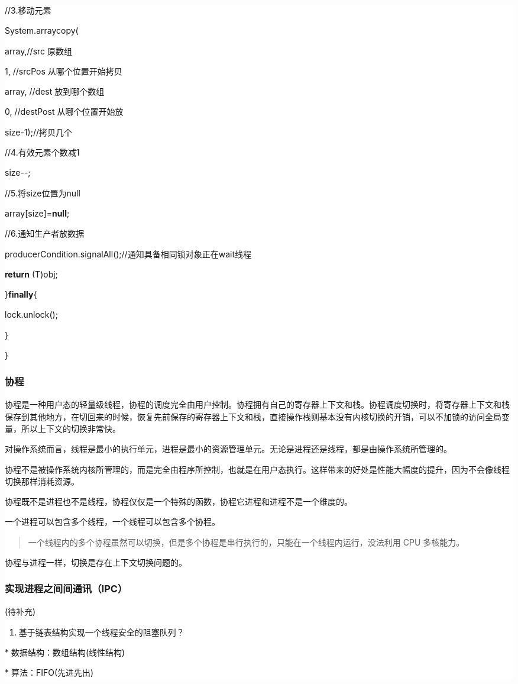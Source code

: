 //3.移动元素

System.arraycopy(

array,//src 原数组

1, //srcPos 从哪个位置开始拷贝

array, //dest 放到哪个数组

0, //destPost 从哪个位置开始放

size-1);//拷贝几个

//4.有效元素个数减1

size\--;

//5.将size位置为null

array\[size\]=**null**;

//6.通知生产者放数据

producerCondition.signalAll();//通知具备相同锁对象正在wait线程

**return** (T)obj;

}**finally**{

lock.unlock();

}

}

### 协程

协程是一种用户态的轻量级线程，协程的调度完全由用户控制。协程拥有自己的寄存器上下文和栈。协程调度切换时，将寄存器上下文和栈保存到其他地方，在切回来的时候，恢复先前保存的寄存器上下文和栈，直接操作栈则基本没有内核切换的开销，可以不加锁的访问全局变量，所以上下文的切换非常快。

对操作系统而言，线程是最小的执行单元，进程是最小的资源管理单元。无论是进程还是线程，都是由操作系统所管理的。

协程不是被操作系统内核所管理的，而是完全由程序所控制，也就是在用户态执行。这样带来的好处是性能大幅度的提升，因为不会像线程切换那样消耗资源。

协程既不是进程也不是线程，协程仅仅是一个特殊的函数，协程它进程和进程不是一个维度的。

一个进程可以包含多个线程，一个线程可以包含多个协程。

> 一个线程内的多个协程虽然可以切换，但是多个协程是串行执行的，只能在一个线程内运行，没法利用
> CPU 多核能力。

协程与进程一样，切换是存在上下文切换问题的。

### 实现进程之间间通讯（IPC）

(待补充)

1.  基于链表结构实现一个线程安全的阻塞队列？

\* 数据结构：数组结构(线性结构)

\* 算法：FIFO(先进先出)
